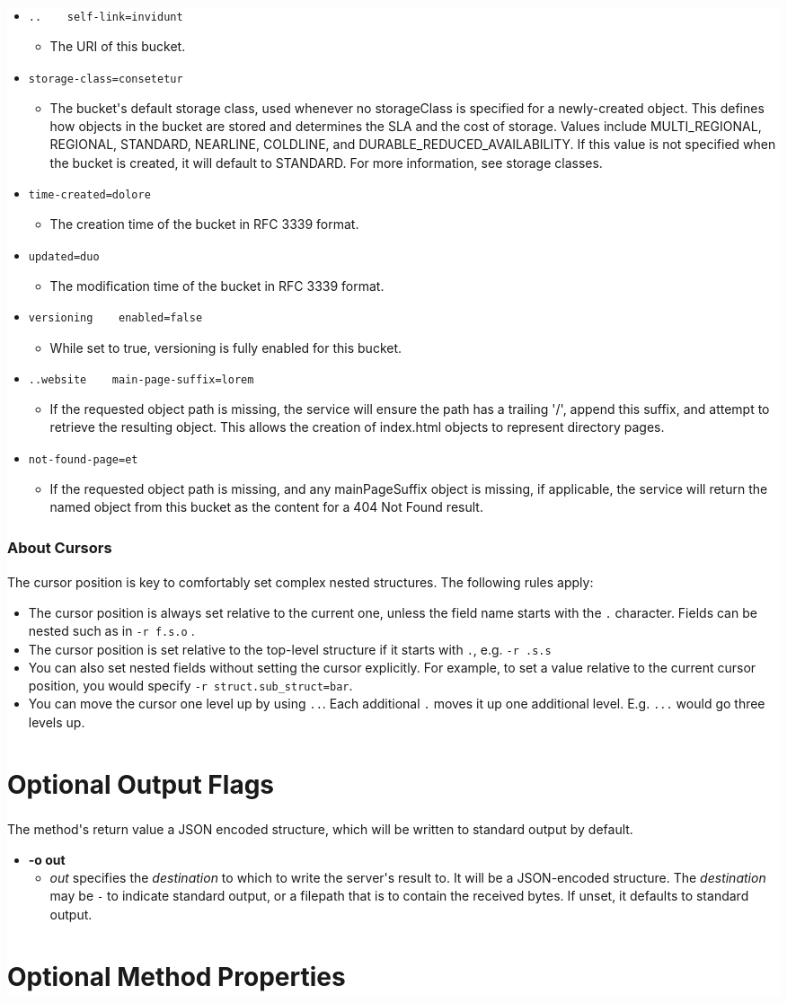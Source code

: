 * `..    self-link=invidunt`
    - The URI of this bucket.
* `storage-class=consetetur`
    - The bucket&#39;s default storage class, used whenever no storageClass is specified for a newly-created object. This defines how objects in the bucket are stored and determines the SLA and the cost of storage. Values include MULTI_REGIONAL, REGIONAL, STANDARD, NEARLINE, COLDLINE, and DURABLE_REDUCED_AVAILABILITY. If this value is not specified when the bucket is created, it will default to STANDARD. For more information, see storage classes.
* `time-created=dolore`
    - The creation time of the bucket in RFC 3339 format.
* `updated=duo`
    - The modification time of the bucket in RFC 3339 format.
* `versioning    enabled=false`
    - While set to true, versioning is fully enabled for this bucket.

* `..website    main-page-suffix=lorem`
    - If the requested object path is missing, the service will ensure the path has a trailing &#39;/&#39;, append this suffix, and attempt to retrieve the resulting object. This allows the creation of index.html objects to represent directory pages.
* `not-found-page=et`
    - If the requested object path is missing, and any mainPageSuffix object is missing, if applicable, the service will return the named object from this bucket as the content for a 404 Not Found result.



### About Cursors

The cursor position is key to comfortably set complex nested structures. The following rules apply:

* The cursor position is always set relative to the current one, unless the field name starts with the `.` character. Fields can be nested such as in `-r f.s.o` .
* The cursor position is set relative to the top-level structure if it starts with `.`, e.g. `-r .s.s`
* You can also set nested fields without setting the cursor explicitly. For example, to set a value relative to the current cursor position, you would specify `-r struct.sub_struct=bar`.
* You can move the cursor one level up by using `..`. Each additional `.` moves it up one additional level. E.g. `...` would go three levels up.


# Optional Output Flags

The method's return value a JSON encoded structure, which will be written to standard output by default.

* **-o out**
    - *out* specifies the *destination* to which to write the server's result to.
      It will be a JSON-encoded structure.
      The *destination* may be `-` to indicate standard output, or a filepath that is to contain the received bytes.
      If unset, it defaults to standard output.
# Optional Method Properties
